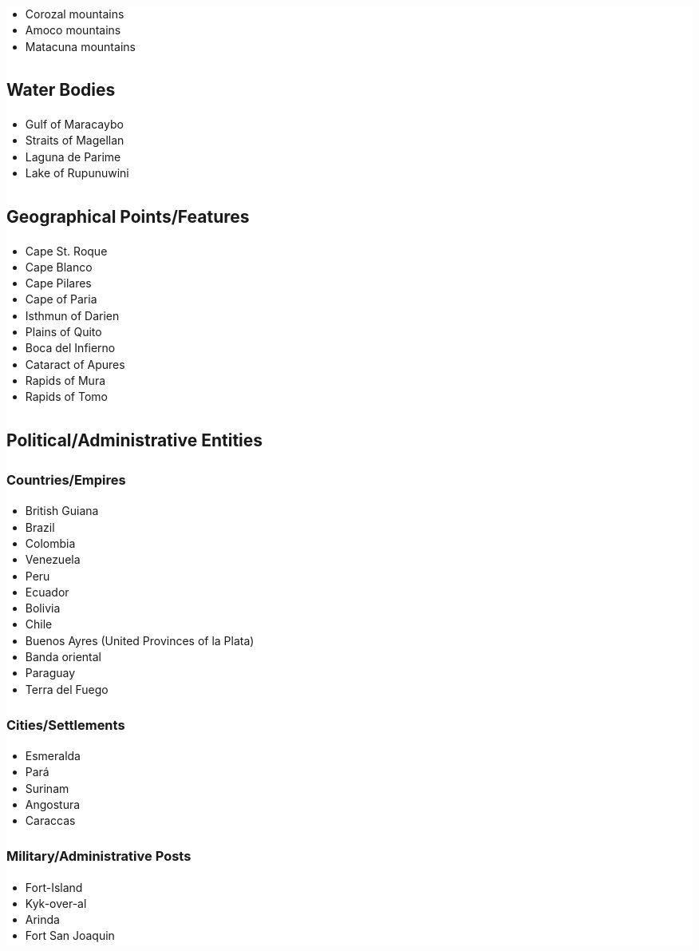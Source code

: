 * Corozal mountains
* Amoco mountains
* Matacuna mountains

## Water Bodies
* Gulf of Maracaybo
* Straits of Magellan
* Laguna de Parime
* Lake of Rupunuwini

## Geographical Points/Features
* Cape St. Roque
* Cape Blanco
* Cape Pilares
* Cape of Paria
* Isthmun of Darien
* Plains of Quito
* Boca del Infierno
* Cataract of Apures
* Rapids of Mura
* Rapids of Tomo

## Political/Administrative Entities
### Countries/Empires
* British Guiana
* Brazil
* Colombia
* Venezuela
* Peru
* Ecuador
* Bolivia
* Chile
* Buenos Ayres (United Provinces of la Plata)
* Banda oriental
* Paraguay
* Terra del Fuego

### Cities/Settlements
* Esmeralda
* Pará
* Surinam
* Angostura
* Caraccas

### Military/Administrative Posts
* Fort-Island
* Kyk-over-al
* Arinda
* Fort San Joaquin
